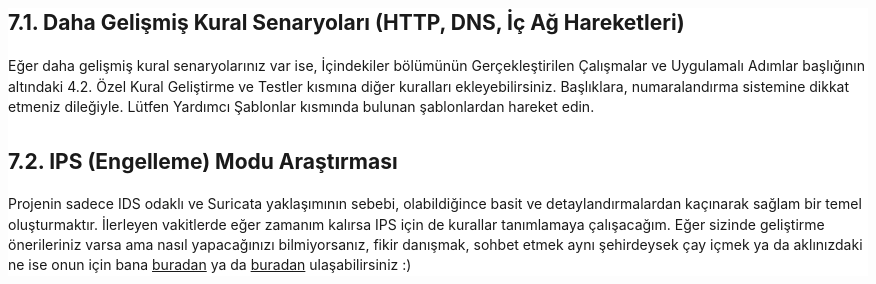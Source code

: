 ## 7.1. Daha Gelişmiş Kural Senaryoları (HTTP, DNS, İç Ağ Hareketleri)

Eğer daha gelişmiş kural senaryolarınız var ise, İçindekiler bölümünün Gerçekleştirilen Çalışmalar ve Uygulamalı Adımlar başlığının altındaki 4.2. Özel Kural Geliştirme ve Testler kısmına diğer kuralları ekleyebilirsiniz. Başlıklara, numaralandırma sistemine dikkat etmeniz dileğiyle. Lütfen Yardımcı Şablonlar kısmında bulunan şablonlardan hareket edin.

## 7.2. IPS (Engelleme) Modu Araştırması

Projenin sadece IDS odaklı ve Suricata yaklaşımının sebebi, olabildiğince basit ve detaylandırmalardan kaçınarak sağlam bir temel oluşturmaktır. İlerleyen vakitlerde eğer zamanım kalırsa IPS için de kurallar tanımlamaya çalışacağım. Eğer sizinde geliştirme önerileriniz varsa ama nasıl yapacağınızı bilmiyorsanız, fikir danışmak, sohbet etmek aynı şehirdeysek çay içmek ya da aklınızdaki ne ise onun için bana [buradan](https://www.linkedin.com/in/alpulkegul/) ya da [buradan](https://www.instagram.com/alpulkegul/) ulaşabilirsiniz :) 
